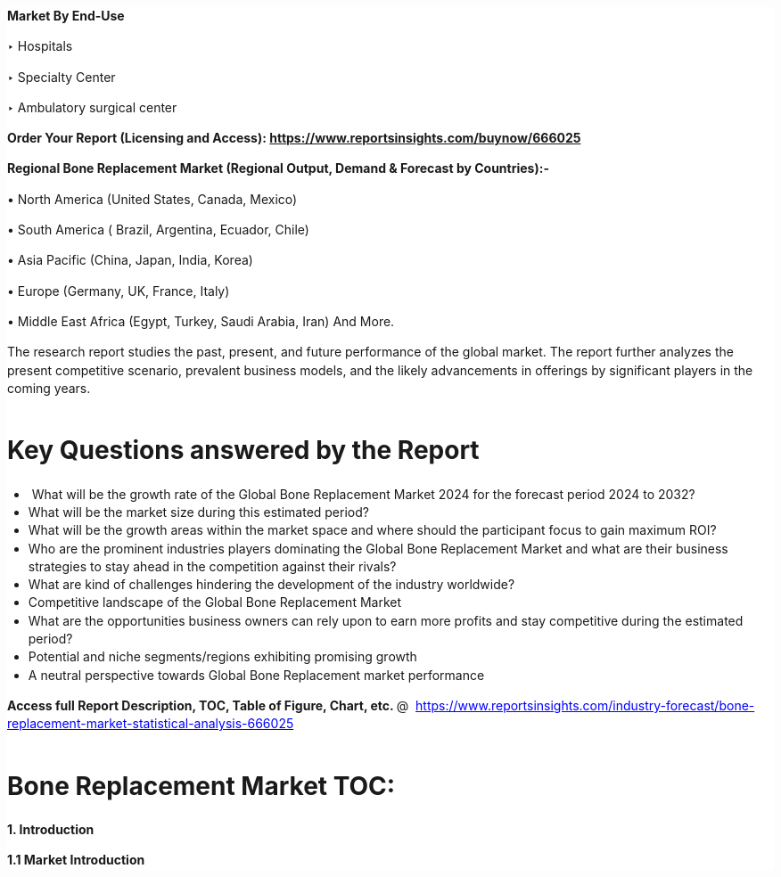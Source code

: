 <Strong>Market By End-Use</Strong>

‣ Hospitals

‣ Specialty Center

‣ Ambulatory surgical center

<strong>Order Your Report (Licensing and Access): <a href=https://www.reportsinsights.com/buynow/666025 style=color:#0000ff;>https://www.reportsinsights.com/buynow/666025</a></strong>

<strong>Regional Bone Replacement Market (Regional Output, Demand &amp; Forecast by Countries):-</strong>

• North America (United States, Canada, Mexico)

• South America ( Brazil, Argentina, Ecuador, Chile)

• Asia Pacific (China, Japan, India, Korea)

• Europe (Germany, UK, France, Italy)

• Middle East Africa (Egypt, Turkey, Saudi Arabia, Iran) And More.

The research report studies the past, present, and future performance of the global market. The report further analyzes the present competitive scenario, prevalent business models, and the likely advancements in offerings by significant players in the coming years.

# <strong>Key Questions answered by the Report</strong>
<ul>
  <li> What will be the growth rate of the Global Bone Replacement Market 2024 for the forecast period 2024 to 2032?</li>
  <li>What will be the market size during this estimated period?</li>
  <li>What will be the growth areas within the market space and where should the participant focus to gain maximum ROI?</li>
  <li>Who are the prominent industries players dominating the Global Bone Replacement Market and what are their business strategies to stay ahead in the competition against their rivals?</li>
  <li>What are kind of challenges hindering the development of the industry worldwide?</li>
  <li>Competitive landscape of the Global Bone Replacement Market</li>
  <li>What are the opportunities business owners can rely upon to earn more profits and stay competitive during the estimated period?</li>
  <li>Potential and niche segments/regions exhibiting promising growth</li>
  <li>A neutral perspective towards Global Bone Replacement market performance</li>
</ul>
<strong>Access full Report Description, TOC, Table of Figure, Chart, etc. </strong>@  <a href=https://www.reportsinsights.com/industry-forecast/bone-replacement-market-statistical-analysis-666025 style=color:#0000ff;>https://www.reportsinsights.com/industry-forecast/bone-replacement-market-statistical-analysis-666025</a></font>

# <strong>Bone Replacement Market TOC:</strong>

<strong>1. Introduction</strong>

<strong>1.1 Market Introduction</strong>
